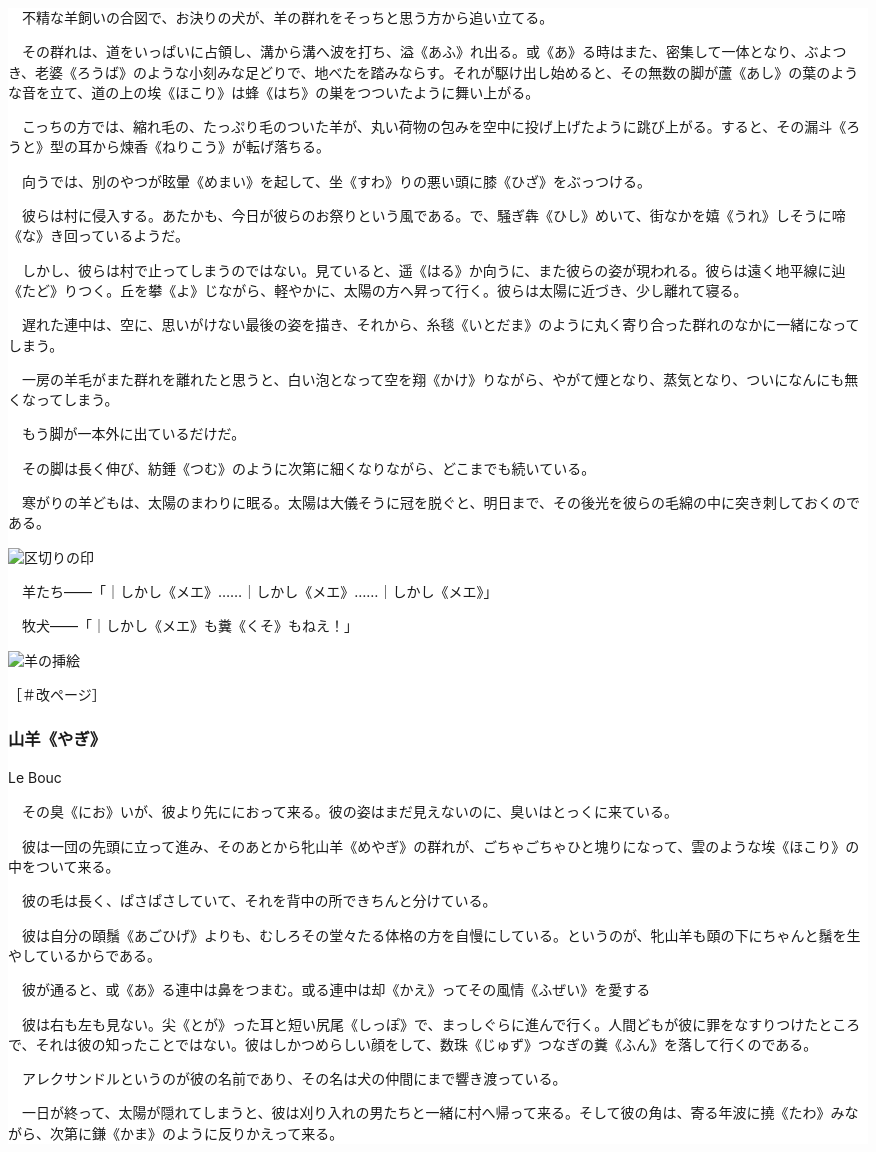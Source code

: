 　不精な羊飼いの合図で、お決りの犬が、羊の群れをそっちと思う方から追い立てる。

　その群れは、道をいっぱいに占領し、溝から溝へ波を打ち、溢《あふ》れ出る。或《あ》る時はまた、密集して一体となり、ぶよつき、老婆《ろうば》のような小刻みな足どりで、地べたを踏みならす。それが駆け出し始めると、その無数の脚が蘆《あし》の葉のような音を立て、道の上の埃《ほこり》は蜂《はち》の巣をつついたように舞い上がる。

　こっちの方では、縮れ毛の、たっぷり毛のついた羊が、丸い荷物の包みを空中に投げ上げたように跳び上がる。すると、その漏斗《ろうと》型の耳から煉香《ねりこう》が転げ落ちる。

　向うでは、別のやつが眩暈《めまい》を起して、坐《すわ》りの悪い頭に膝《ひざ》をぶっつける。

　彼らは村に侵入する。あたかも、今日が彼らのお祭りという風である。で、騒ぎ犇《ひし》めいて、街なかを嬉《うれ》しそうに啼《な》き回っているようだ。

　しかし、彼らは村で止ってしまうのではない。見ていると、遥《はる》か向うに、また彼らの姿が現われる。彼らは遠く地平線に辿《たど》りつく。丘を攀《よ》じながら、軽やかに、太陽の方へ昇って行く。彼らは太陽に近づき、少し離れて寝る。

　遅れた連中は、空に、思いがけない最後の姿を描き、それから、糸毯《いとだま》のように丸く寄り合った群れのなかに一緒になってしまう。

　一房の羊毛がまた群れを離れたと思うと、白い泡となって空を翔《かけ》りながら、やがて煙となり、蒸気となり、ついになんにも無くなってしまう。

　もう脚が一本外に出ているだけだ。

　その脚は長く伸び、紡錘《つむ》のように次第に細くなりながら、どこまでも続いている。

　寒がりの羊どもは、太陽のまわりに眠る。太陽は大儀そうに冠を脱ぐと、明日まで、その後光を彼らの毛綿の中に突き刺しておくのである。



![区切りの印](https://www.aozora.gr.jp/cards/001156/files/fig43603_69.png)



　羊たち――「｜しかし《メエ》……｜しかし《メエ》……｜しかし《メエ》」

　牧犬――「｜しかし《メエ》も糞《くそ》もねえ！」

![羊の挿絵](https://www.aozora.gr.jp/cards/001156/files/fig43603_28.png)

［＃改ページ］





### 山羊《やぎ》
Le Bouc




　その臭《にお》いが、彼より先ににおって来る。彼の姿はまだ見えないのに、臭いはとっくに来ている。

　彼は一団の先頭に立って進み、そのあとから牝山羊《めやぎ》の群れが、ごちゃごちゃひと塊りになって、雲のような埃《ほこり》の中をついて来る。

　彼の毛は長く、ぱさぱさしていて、それを背中の所できちんと分けている。

　彼は自分の頤鬚《あごひげ》よりも、むしろその堂々たる体格の方を自慢にしている。というのが、牝山羊も頤の下にちゃんと鬚を生やしているからである。

　彼が通ると、或《あ》る連中は鼻をつまむ。或る連中は却《かえ》ってその風情《ふぜい》を愛する

　彼は右も左も見ない。尖《とが》った耳と短い尻尾《しっぽ》で、まっしぐらに進んで行く。人間どもが彼に罪をなすりつけたところで、それは彼の知ったことではない。彼はしかつめらしい顔をして、数珠《じゅず》つなぎの糞《ふん》を落して行くのである。

　アレクサンドルというのが彼の名前であり、その名は犬の仲間にまで響き渡っている。

　一日が終って、太陽が隠れてしまうと、彼は刈り入れの男たちと一緒に村へ帰って来る。そして彼の角は、寄る年波に撓《たわ》みながら、次第に鎌《かま》のように反りかえって来る。
